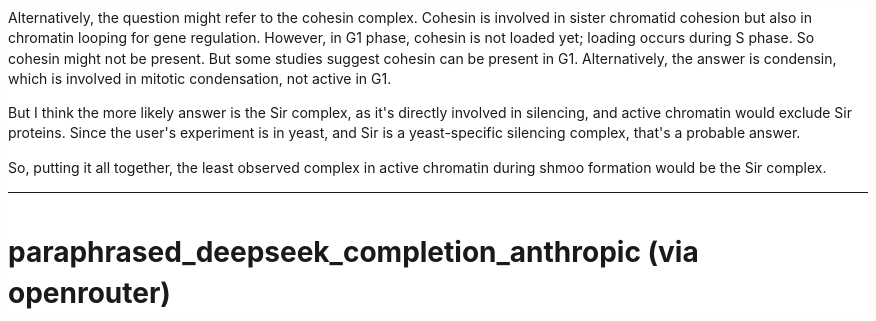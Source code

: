Alternatively, the question might refer to the cohesin complex. Cohesin is involved in sister chromatid cohesion but also in chromatin looping for gene regulation. However, in G1 phase, cohesin is not loaded yet; loading occurs during S phase. So cohesin might not be present. But some studies suggest cohesin can be present in G1. Alternatively, the answer is condensin, which is involved in mitotic condensation, not active in G1.

But I think the more likely answer is the Sir complex, as it's directly involved in silencing, and active chromatin would exclude Sir proteins. Since the user's experiment is in yeast, and Sir is a yeast-specific silencing complex, that's a probable answer.

So, putting it all together, the least observed complex in active chromatin during shmoo formation would be the Sir complex.

---

# paraphrased_deepseek_completion_anthropic (via openrouter)
